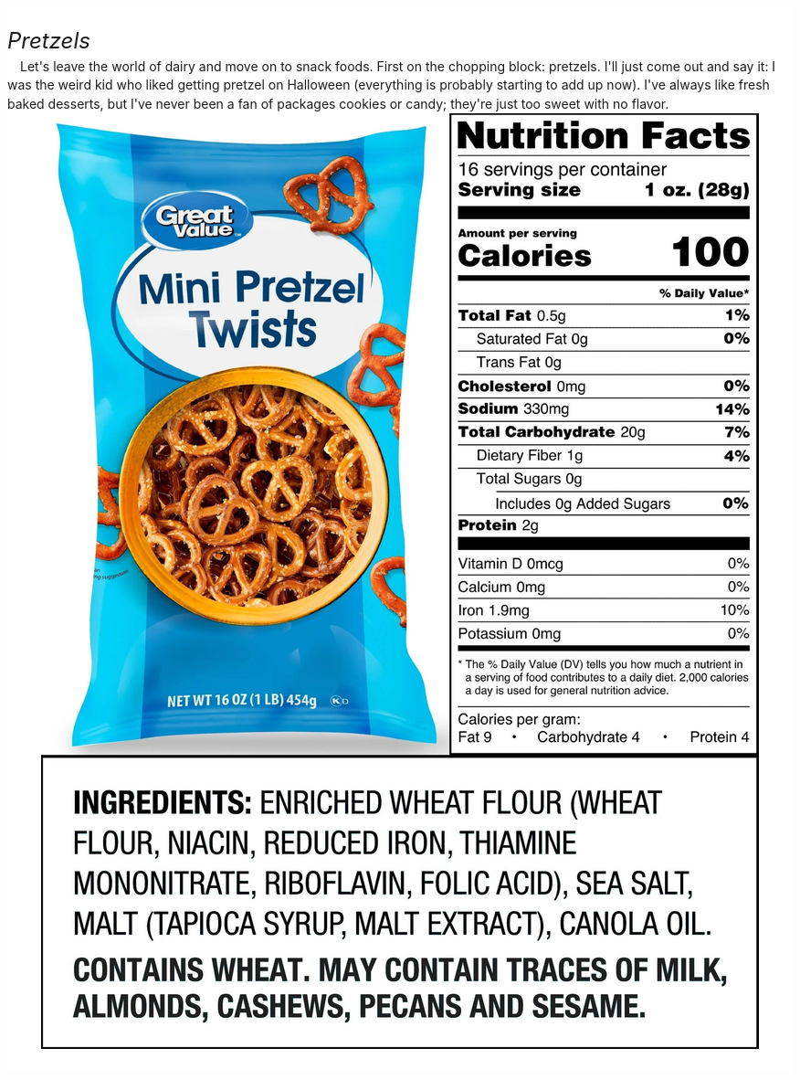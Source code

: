 <div id="pretzels" class="table-of-contents"></div>
<br><i><font size="+2">Pretzels</font></i><br>
&emsp;Let's leave the world of dairy and move on to snack foods.  First on the chopping block: pretzels.  I'll just come out and say it: I was the weird kid who liked getting pretzel on Halloween (everything is probably starting to add up now).  I've always like fresh baked desserts, but I've never been a fan of packages cookies or candy; they're just too sweet with no flavor.

<center><img src="/assets/Misc/Trap/pretzels.jpg" alt="" class="larger-image"></center><br>